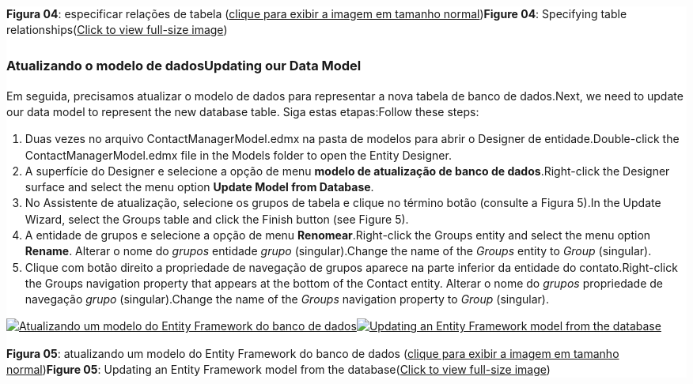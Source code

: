 <span data-ttu-id="e521e-329">**Figura 04**: especificar relações de tabela ([clique para exibir a imagem em tamanho normal](iteration-6-use-test-driven-development-cs/_static/image8.png))</span><span class="sxs-lookup"><span data-stu-id="e521e-329">**Figure 04**: Specifying table relationships([Click to view full-size image](iteration-6-use-test-driven-development-cs/_static/image8.png))</span></span>


### <a name="updating-our-data-model"></a><span data-ttu-id="e521e-330">Atualizando o modelo de dados</span><span class="sxs-lookup"><span data-stu-id="e521e-330">Updating our Data Model</span></span>

<span data-ttu-id="e521e-331">Em seguida, precisamos atualizar o modelo de dados para representar a nova tabela de banco de dados.</span><span class="sxs-lookup"><span data-stu-id="e521e-331">Next, we need to update our data model to represent the new database table.</span></span> <span data-ttu-id="e521e-332">Siga estas etapas:</span><span class="sxs-lookup"><span data-stu-id="e521e-332">Follow these steps:</span></span>

1. <span data-ttu-id="e521e-333">Duas vezes no arquivo ContactManagerModel.edmx na pasta de modelos para abrir o Designer de entidade.</span><span class="sxs-lookup"><span data-stu-id="e521e-333">Double-click the ContactManagerModel.edmx file in the Models folder to open the Entity Designer.</span></span>
2. <span data-ttu-id="e521e-334">A superfície do Designer e selecione a opção de menu **modelo de atualização de banco de dados**.</span><span class="sxs-lookup"><span data-stu-id="e521e-334">Right-click the Designer surface and select the menu option **Update Model from Database**.</span></span>
3. <span data-ttu-id="e521e-335">No Assistente de atualização, selecione os grupos de tabela e clique no término botão (consulte a Figura 5).</span><span class="sxs-lookup"><span data-stu-id="e521e-335">In the Update Wizard, select the Groups table and click the Finish button (see Figure 5).</span></span>
4. <span data-ttu-id="e521e-336">A entidade de grupos e selecione a opção de menu **Renomear**.</span><span class="sxs-lookup"><span data-stu-id="e521e-336">Right-click the Groups entity and select the menu option **Rename**.</span></span> <span data-ttu-id="e521e-337">Alterar o nome do *grupos* entidade *grupo* (singular).</span><span class="sxs-lookup"><span data-stu-id="e521e-337">Change the name of the *Groups* entity to *Group* (singular).</span></span>
5. <span data-ttu-id="e521e-338">Clique com botão direito a propriedade de navegação de grupos aparece na parte inferior da entidade do contato.</span><span class="sxs-lookup"><span data-stu-id="e521e-338">Right-click the Groups navigation property that appears at the bottom of the Contact entity.</span></span> <span data-ttu-id="e521e-339">Alterar o nome do *grupos* propriedade de navegação *grupo* (singular).</span><span class="sxs-lookup"><span data-stu-id="e521e-339">Change the name of the *Groups* navigation property to *Group* (singular).</span></span>


<span data-ttu-id="e521e-340">[![Atualizando um modelo do Entity Framework do banco de dados](iteration-6-use-test-driven-development-cs/_static/image5.jpg)](iteration-6-use-test-driven-development-cs/_static/image9.png)</span><span class="sxs-lookup"><span data-stu-id="e521e-340">[![Updating an Entity Framework model from the database](iteration-6-use-test-driven-development-cs/_static/image5.jpg)](iteration-6-use-test-driven-development-cs/_static/image9.png)</span></span>

<span data-ttu-id="e521e-341">**Figura 05**: atualizando um modelo do Entity Framework do banco de dados ([clique para exibir a imagem em tamanho normal](iteration-6-use-test-driven-development-cs/_static/image10.png))</span><span class="sxs-lookup"><span data-stu-id="e521e-341">**Figure 05**: Updating an Entity Framework model from the database([Click to view full-size image](iteration-6-use-test-driven-development-cs/_static/image10.png))</span></span>
